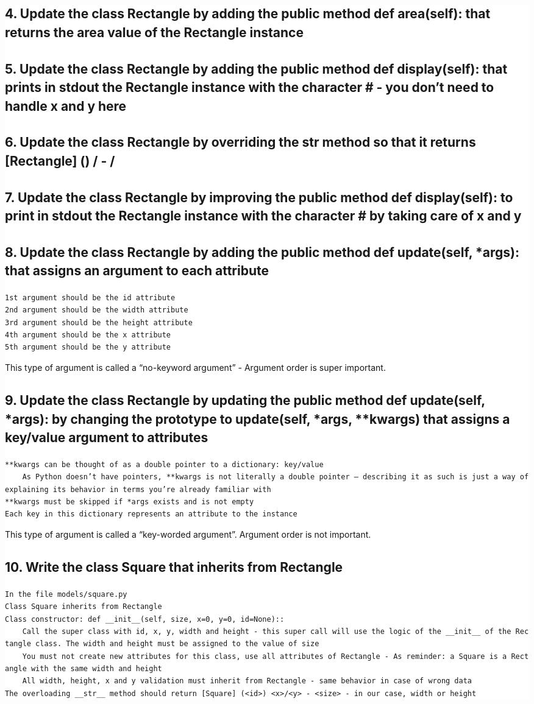 ## 4. Update the class Rectangle by adding the public method def area(self): that returns the area value of the Rectangle instance

## 5. Update the class Rectangle by adding the public method def display(self): that prints in stdout the Rectangle instance with the character # - you don’t need to handle x and y here

## 6. Update the class Rectangle by overriding the __str__ method so that it returns [Rectangle] (<id>) <x>/<y> - <width>/<height>

## 7. Update the class Rectangle by improving the public method def display(self): to print in stdout the Rectangle instance with the character # by taking care of x and y

## 8. Update the class Rectangle by adding the public method def update(self, *args): that assigns an argument to each attribute

    1st argument should be the id attribute
    2nd argument should be the width attribute
    3rd argument should be the height attribute
    4th argument should be the x attribute
    5th argument should be the y attribute

This type of argument is called a “no-keyword argument” - Argument order is super important.

## 9. Update the class Rectangle by updating the public method def update(self, *args): by changing the prototype to update(self, *args, **kwargs) that assigns a key/value argument to attributes

    **kwargs can be thought of as a double pointer to a dictionary: key/value
        As Python doesn’t have pointers, **kwargs is not literally a double pointer – describing it as such is just a way of explaining its behavior in terms you’re already familiar with
    **kwargs must be skipped if *args exists and is not empty
    Each key in this dictionary represents an attribute to the instance

This type of argument is called a “key-worded argument”. Argument order is not important.

## 10. Write the class Square that inherits from Rectangle

    In the file models/square.py
    Class Square inherits from Rectangle
    Class constructor: def __init__(self, size, x=0, y=0, id=None)::
        Call the super class with id, x, y, width and height - this super call will use the logic of the __init__ of the Rectangle class. The width and height must be assigned to the value of size
        You must not create new attributes for this class, use all attributes of Rectangle - As reminder: a Square is a Rectangle with the same width and height
        All width, height, x and y validation must inherit from Rectangle - same behavior in case of wrong data
    The overloading __str__ method should return [Square] (<id>) <x>/<y> - <size> - in our case, width or height
